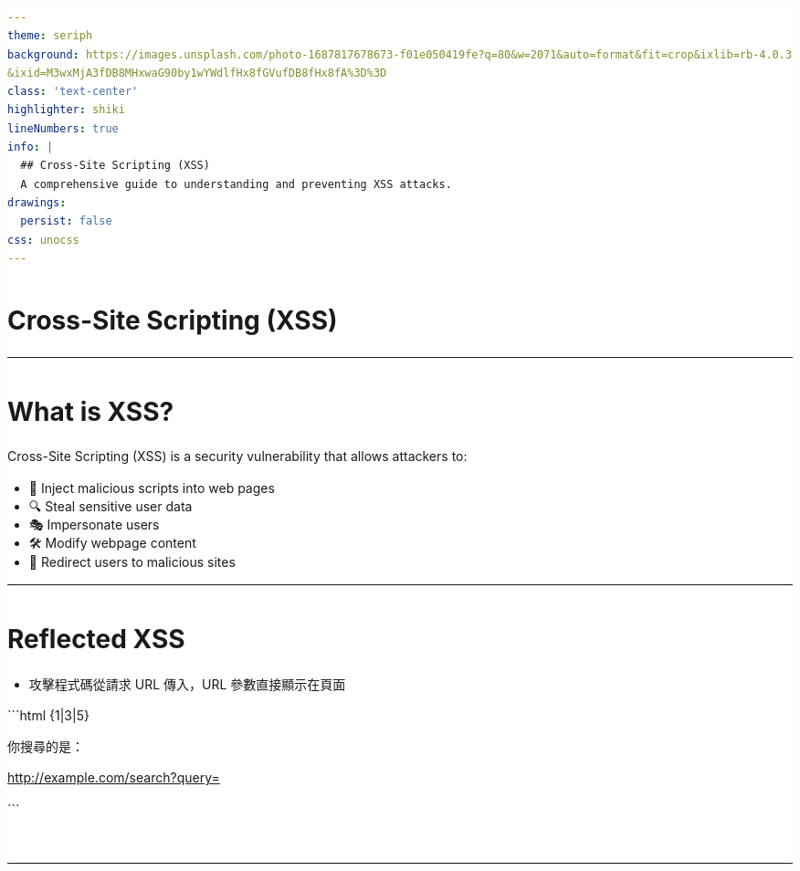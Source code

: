 ```yaml
---
theme: seriph
background: https://images.unsplash.com/photo-1687817678673-f01e050419fe?q=80&w=2071&auto=format&fit=crop&ixlib=rb-4.0.3&ixid=M3wxMjA3fDB8MHxwaG90by1wYWdlfHx8fGVufDB8fHx8fA%3D%3D
class: 'text-center'
highlighter: shiki
lineNumbers: true
info: |
  ## Cross-Site Scripting (XSS)
  A comprehensive guide to understanding and preventing XSS attacks.
drawings:
  persist: false
css: unocss
---
```


# Cross-Site Scripting (XSS)


---

# What is XSS?

Cross-Site Scripting (XSS) is a security vulnerability that allows attackers to:

- 💉 Inject malicious scripts into web pages
- 🔍 Steal sensitive user data
- 🎭 Impersonate users
- 🛠 Modify webpage content
- 🔗 Redirect users to malicious sites



---

# Reflected XSS
- 攻擊程式碼從請求 URL 傳入，URL 參數直接顯示在頁面

<div class="mt-4">
```html {1|3|5}
<p>你搜尋的是：<strong><?= $_GET['query'] ?></strong></p>

http://example.com/search?query=<script>alert('xss')

<p>你搜尋的是：<strong><script>alert('xss')</script></strong></p>
```
</div>

<img
  v-click
  class="contain h-50 mt-4"
  src="/reflected-xss.png"
  alt=""
/>

---